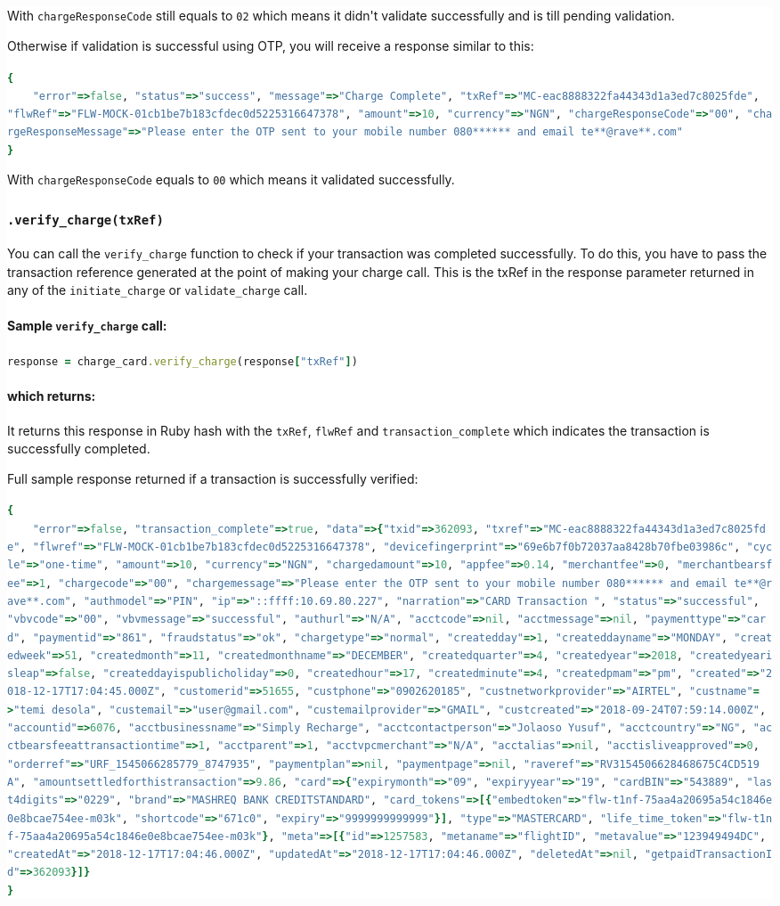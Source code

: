 With `chargeResponseCode` still equals to `02` which means it didn't validate successfully and is till pending validation.

Otherwise if validation is successful using OTP, you will receive a response similar to this:

```ruby
{
    "error"=>false, "status"=>"success", "message"=>"Charge Complete", "txRef"=>"MC-eac8888322fa44343d1a3ed7c8025fde", "flwRef"=>"FLW-MOCK-01cb1be7b183cfdec0d5225316647378", "amount"=>10, "currency"=>"NGN", "chargeResponseCode"=>"00", "chargeResponseMessage"=>"Please enter the OTP sent to your mobile number 080****** and email te**@rave**.com"
}
```

With `chargeResponseCode` equals to `00` which means it validated successfully.

### `.verify_charge(txRef)`

You can call the `verify_charge` function to check if your transaction was completed successfully. To do this, you have to pass the transaction reference generated at the point of making your charge call. This is the txRef in the response parameter returned in any of the `initiate_charge` or `validate_charge` call.

#### Sample `verify_charge` call:

```ruby
response = charge_card.verify_charge(response["txRef"])
```

#### which returns:

It returns this response in Ruby hash with the `txRef`, `flwRef` and `transaction_complete` which indicates the transaction is successfully completed.

Full sample response returned if a transaction is successfully verified:

```ruby
{
    "error"=>false, "transaction_complete"=>true, "data"=>{"txid"=>362093, "txref"=>"MC-eac8888322fa44343d1a3ed7c8025fde", "flwref"=>"FLW-MOCK-01cb1be7b183cfdec0d5225316647378", "devicefingerprint"=>"69e6b7f0b72037aa8428b70fbe03986c", "cycle"=>"one-time", "amount"=>10, "currency"=>"NGN", "chargedamount"=>10, "appfee"=>0.14, "merchantfee"=>0, "merchantbearsfee"=>1, "chargecode"=>"00", "chargemessage"=>"Please enter the OTP sent to your mobile number 080****** and email te**@rave**.com", "authmodel"=>"PIN", "ip"=>"::ffff:10.69.80.227", "narration"=>"CARD Transaction ", "status"=>"successful", "vbvcode"=>"00", "vbvmessage"=>"successful", "authurl"=>"N/A", "acctcode"=>nil, "acctmessage"=>nil, "paymenttype"=>"card", "paymentid"=>"861", "fraudstatus"=>"ok", "chargetype"=>"normal", "createdday"=>1, "createddayname"=>"MONDAY", "createdweek"=>51, "createdmonth"=>11, "createdmonthname"=>"DECEMBER", "createdquarter"=>4, "createdyear"=>2018, "createdyearisleap"=>false, "createddayispublicholiday"=>0, "createdhour"=>17, "createdminute"=>4, "createdpmam"=>"pm", "created"=>"2018-12-17T17:04:45.000Z", "customerid"=>51655, "custphone"=>"0902620185", "custnetworkprovider"=>"AIRTEL", "custname"=>"temi desola", "custemail"=>"user@gmail.com", "custemailprovider"=>"GMAIL", "custcreated"=>"2018-09-24T07:59:14.000Z", "accountid"=>6076, "acctbusinessname"=>"Simply Recharge", "acctcontactperson"=>"Jolaoso Yusuf", "acctcountry"=>"NG", "acctbearsfeeattransactiontime"=>1, "acctparent"=>1, "acctvpcmerchant"=>"N/A", "acctalias"=>nil, "acctisliveapproved"=>0, "orderref"=>"URF_1545066285779_8747935", "paymentplan"=>nil, "paymentpage"=>nil, "raveref"=>"RV3154506628468675C4CD519A", "amountsettledforthistransaction"=>9.86, "card"=>{"expirymonth"=>"09", "expiryyear"=>"19", "cardBIN"=>"543889", "last4digits"=>"0229", "brand"=>"MASHREQ BANK CREDITSTANDARD", "card_tokens"=>[{"embedtoken"=>"flw-t1nf-75aa4a20695a54c1846e0e8bcae754ee-m03k", "shortcode"=>"671c0", "expiry"=>"9999999999999"}], "type"=>"MASTERCARD", "life_time_token"=>"flw-t1nf-75aa4a20695a54c1846e0e8bcae754ee-m03k"}, "meta"=>[{"id"=>1257583, "metaname"=>"flightID", "metavalue"=>"123949494DC", "createdAt"=>"2018-12-17T17:04:46.000Z", "updatedAt"=>"2018-12-17T17:04:46.000Z", "deletedAt"=>nil, "getpaidTransactionId"=>362093}]}
}
```
